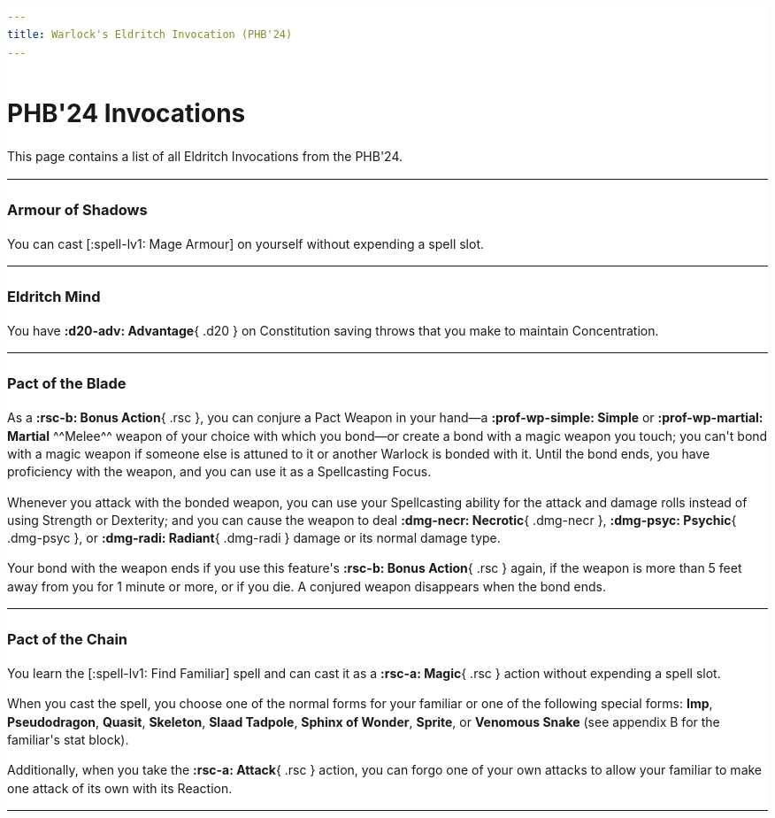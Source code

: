 ```yaml
---
title: Warlock's Eldritch Invocation (PHB'24)
---
```


# PHB'24 Invocations

This page contains a list of all Eldritch Invocations from the PHB'24.

---

### Armour of Shadows

You can cast [:spell-lv1: Mage Armour] on yourself without expending a spell slot.

---

### Eldritch Mind

You have **:d20-adv: Advantage**{ .d20 } on Constitution saving throws that you make to maintain Concentration.

---

### Pact of the Blade

As a **:rsc-b: Bonus Action**{ .rsc }, you can conjure a Pact Weapon in your hand—a **:prof-wp-simple: Simple** or **:prof-wp-martial: Martial** ^^Melee^^ weapon of your choice with which you bond—or create a bond with a magic weapon you touch; you can't bond with a magic weapon if someone else is attuned to it or another Warlock is bonded with it. Until the bond ends, you have proficiency with the weapon, and you can use it as a Spellcasting Focus.

Whenever you attack with the bonded weapon, you can use your Spellcasting ability for the attack and damage rolls instead of using Strength or Dexterity; and you can cause the weapon to deal **:dmg-necr: Necrotic**{ .dmg-necr }, **:dmg-psyc: Psychic**{ .dmg-psyc }, or **:dmg-radi: Radiant**{ .dmg-radi } damage or its normal damage type.

Your bond with the weapon ends if you use this feature's **:rsc-b: Bonus Action**{ .rsc } again, if the weapon is more than 5 feet away from you for 1 minute or more, or if you die. A conjured weapon disappears when the bond ends.

---

### Pact of the Chain

You learn the [:spell-lv1: Find Familiar] spell and can cast it as a **:rsc-a: Magic**{ .rsc } action without expending a spell slot.

When you cast the spell, you choose one of the normal forms for your familiar or one of the following special forms: **Imp**, **Pseudodragon**, **Quasit**, **Skeleton**, **Slaad Tadpole**, **Sphinx of Wonder**, **Sprite**, or **Venomous Snake** (see appendix B for the familiar's stat block).

Additionally, when you take the **:rsc-a: Attack**{ .rsc } action, you can forgo one of your own attacks to allow your familiar to make one attack of its own with its Reaction.

---